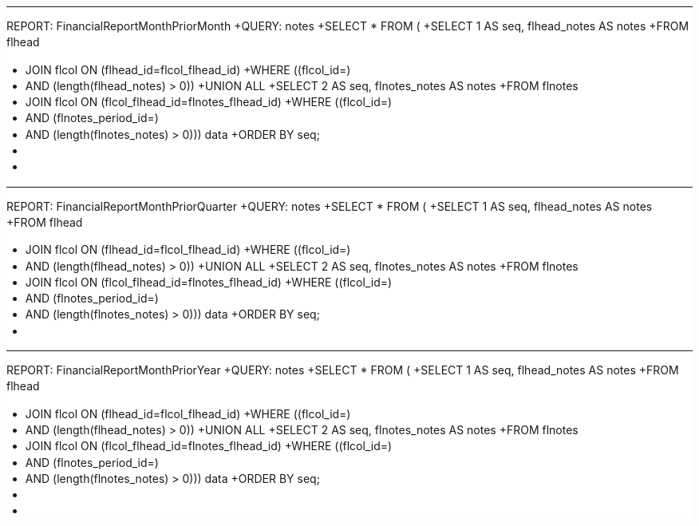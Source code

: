  --------------------------------------------------------------------
 REPORT: FinancialReportMonthPriorMonth
+QUERY: notes
+SELECT * FROM (
+SELECT 1 AS seq, flhead_notes AS notes
+FROM flhead
+ JOIN flcol ON (flhead_id=flcol_flhead_id)
+WHERE ((flcol_id=<? value("flcol_id") ?>)
+  AND (length(flhead_notes) > 0))
+UNION ALL
+SELECT 2 AS seq, flnotes_notes AS notes
+FROM flnotes
+  JOIN flcol ON (flcol_flhead_id=flnotes_flhead_id)
+WHERE ((flcol_id=<? value("flcol_id") ?>)
+  AND (flnotes_period_id=<? value("period_id") ?>)
+  AND (length(flnotes_notes) > 0))) data
+ORDER BY seq;
+
+

 --------------------------------------------------------------------
 REPORT: FinancialReportMonthPriorQuarter
+QUERY: notes
+SELECT * FROM (
+SELECT 1 AS seq, flhead_notes AS notes
+FROM flhead
+ JOIN flcol ON (flhead_id=flcol_flhead_id)
+WHERE ((flcol_id=<? value("flcol_id") ?>)
+  AND (length(flhead_notes) > 0))
+UNION ALL
+SELECT 2 AS seq, flnotes_notes AS notes
+FROM flnotes
+  JOIN flcol ON (flcol_flhead_id=flnotes_flhead_id)
+WHERE ((flcol_id=<? value("flcol_id") ?>)
+  AND (flnotes_period_id=<? value("period_id") ?>)
+  AND (length(flnotes_notes) > 0))) data
+ORDER BY seq;
+

 --------------------------------------------------------------------
 REPORT: FinancialReportMonthPriorYear
+QUERY: notes
+SELECT * FROM (
+SELECT 1 AS seq, flhead_notes AS notes
+FROM flhead
+ JOIN flcol ON (flhead_id=flcol_flhead_id)
+WHERE ((flcol_id=<? value("flcol_id") ?>)
+  AND (length(flhead_notes) > 0))
+UNION ALL
+SELECT 2 AS seq, flnotes_notes AS notes
+FROM flnotes
+  JOIN flcol ON (flcol_flhead_id=flnotes_flhead_id)
+WHERE ((flcol_id=<? value("flcol_id") ?>)
+  AND (flnotes_period_id=<? value("period_id") ?>)
+  AND (length(flnotes_notes) > 0))) data
+ORDER BY seq;
+
+
